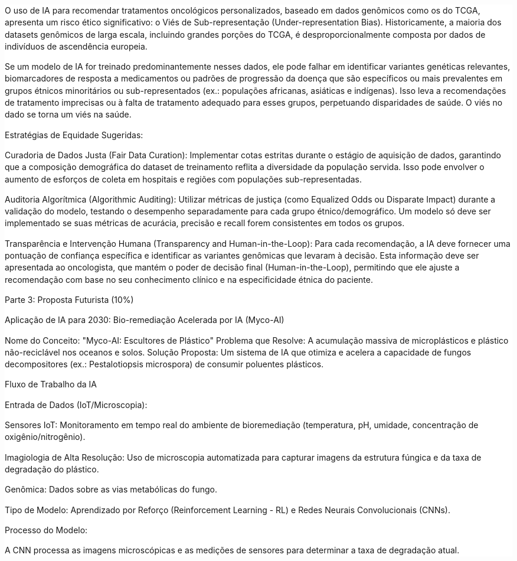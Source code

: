 O uso de IA para recomendar tratamentos oncológicos personalizados, baseado em dados genômicos como os do TCGA, apresenta um risco ético significativo: o Viés de Sub-representação (Under-representation Bias). Historicamente, a maioria dos datasets genômicos de larga escala, incluindo grandes porções do TCGA, é desproporcionalmente composta por dados de indivíduos de ascendência europeia.

Se um modelo de IA for treinado predominantemente nesses dados, ele pode falhar em identificar variantes genéticas relevantes, biomarcadores de resposta a medicamentos ou padrões de progressão da doença que são específicos ou mais prevalentes em grupos étnicos minoritários ou sub-representados (ex.: populações africanas, asiáticas e indígenas). Isso leva a recomendações de tratamento imprecisas ou à falta de tratamento adequado para esses grupos, perpetuando disparidades de saúde. O viés no dado se torna um viés na saúde.

Estratégias de Equidade Sugeridas:

Curadoria de Dados Justa (Fair Data Curation): Implementar cotas estritas durante o estágio de aquisição de dados, garantindo que a composição demográfica do dataset de treinamento reflita a diversidade da população servida. Isso pode envolver o aumento de esforços de coleta em hospitais e regiões com populações sub-representadas.

Auditoria Algorítmica (Algorithmic Auditing): Utilizar métricas de justiça (como Equalized Odds ou Disparate Impact) durante a validação do modelo, testando o desempenho separadamente para cada grupo étnico/demográfico. Um modelo só deve ser implementado se suas métricas de acurácia, precisão e recall forem consistentes em todos os grupos.

Transparência e Intervenção Humana (Transparency and Human-in-the-Loop): Para cada recomendação, a IA deve fornecer uma pontuação de confiança específica e identificar as variantes genômicas que levaram à decisão. Esta informação deve ser apresentada ao oncologista, que mantém o poder de decisão final (Human-in-the-Loop), permitindo que ele ajuste a recomendação com base no seu conhecimento clínico e na especificidade étnica do paciente.

Parte 3: Proposta Futurista (10%)

Aplicação de IA para 2030: Bio-remediação Acelerada por IA (Myco-AI)

Nome do Conceito: "Myco-AI: Escultores de Plástico"
Problema que Resolve: A acumulação massiva de microplásticos e plástico não-reciclável nos oceanos e solos.
Solução Proposta: Um sistema de IA que otimiza e acelera a capacidade de fungos decompositores (ex.: Pestalotiopsis microspora) de consumir poluentes plásticos.

Fluxo de Trabalho da IA

Entrada de Dados (IoT/Microscopia):

Sensores IoT: Monitoramento em tempo real do ambiente de bioremediação (temperatura, pH, umidade, concentração de oxigênio/nitrogênio).

Imagiologia de Alta Resolução: Uso de microscopia automatizada para capturar imagens da estrutura fúngica e da taxa de degradação do plástico.

Genômica: Dados sobre as vias metabólicas do fungo.

Tipo de Modelo: Aprendizado por Reforço (Reinforcement Learning - RL) e Redes Neurais Convolucionais (CNNs).

Processo do Modelo:

A CNN processa as imagens microscópicas e as medições de sensores para determinar a taxa de degradação atual.
